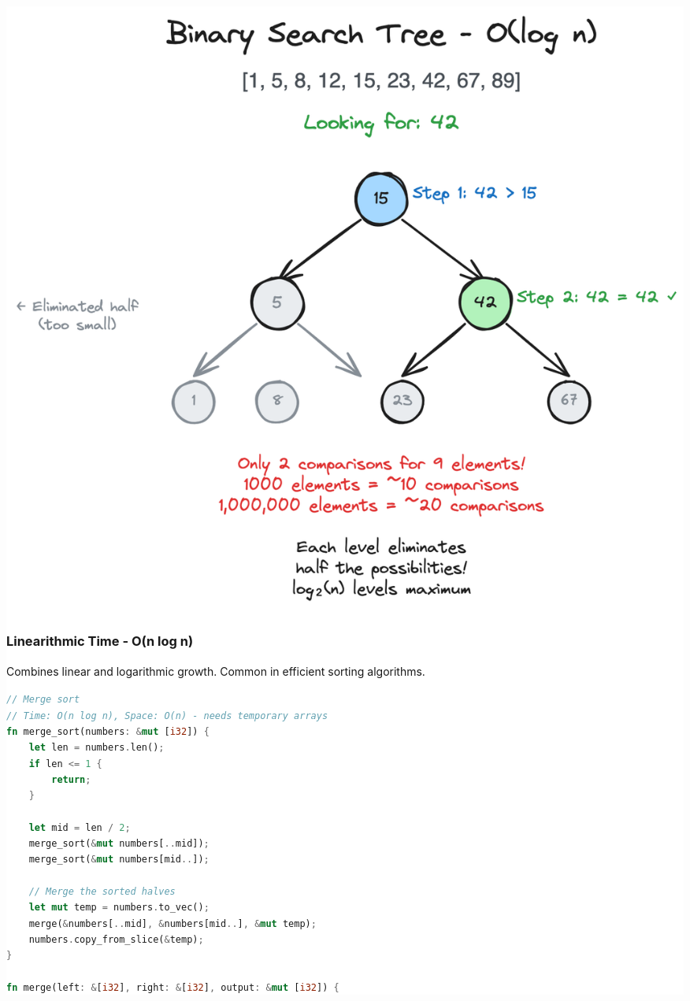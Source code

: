 ![Binary Search Tree](diagrams/logarithmic-search-tree.png)

### Linearithmic Time - O(n log n)

Combines linear and logarithmic growth. Common in efficient sorting algorithms.

```rust
// Merge sort
// Time: O(n log n), Space: O(n) - needs temporary arrays
fn merge_sort(numbers: &mut [i32]) {
    let len = numbers.len();
    if len <= 1 {
        return;
    }
    
    let mid = len / 2;
    merge_sort(&mut numbers[..mid]);
    merge_sort(&mut numbers[mid..]);
    
    // Merge the sorted halves
    let mut temp = numbers.to_vec();
    merge(&numbers[..mid], &numbers[mid..], &mut temp);
    numbers.copy_from_slice(&temp);
}

fn merge(left: &[i32], right: &[i32], output: &mut [i32]) {
```
